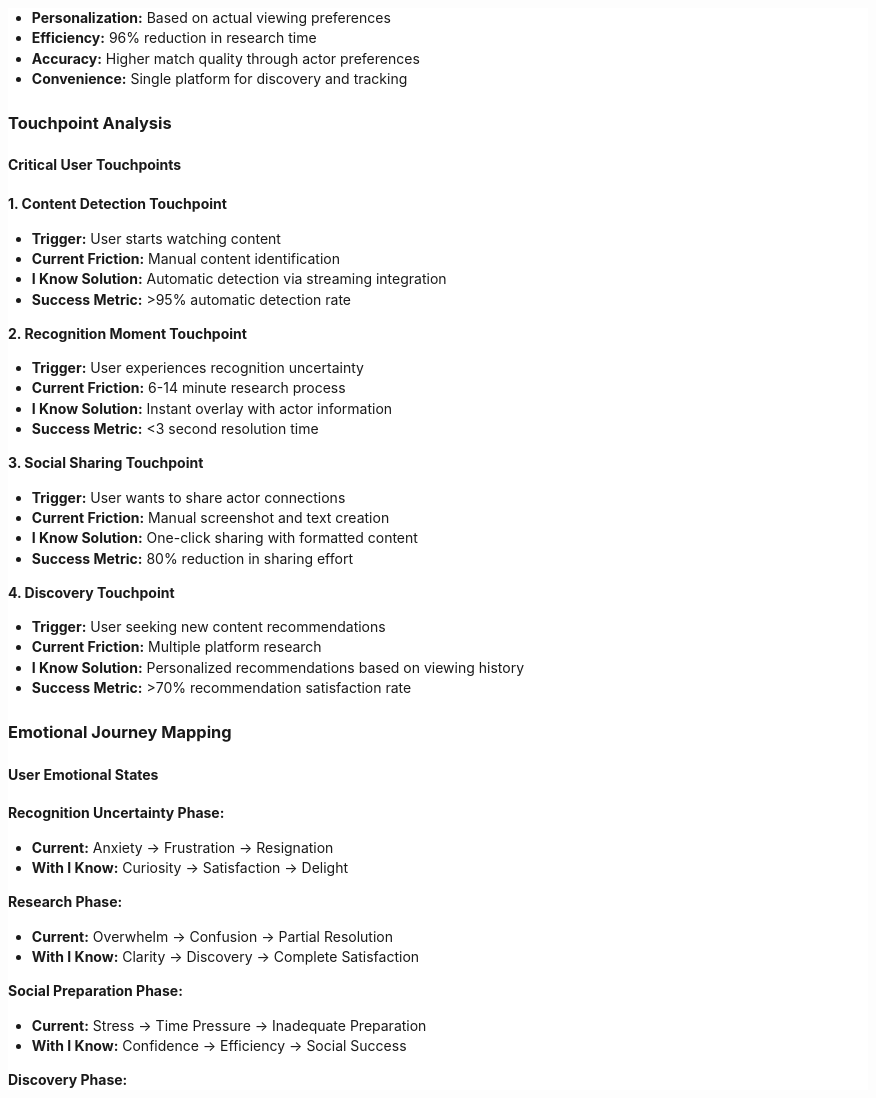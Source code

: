 - **Personalization:** Based on actual viewing preferences
- **Efficiency:** 96% reduction in research time
- **Accuracy:** Higher match quality through actor preferences
- **Convenience:** Single platform for discovery and tracking

### Touchpoint Analysis

#### Critical User Touchpoints

**1. Content Detection Touchpoint**

- **Trigger:** User starts watching content
- **Current Friction:** Manual content identification
- **I Know Solution:** Automatic detection via streaming integration
- **Success Metric:** >95% automatic detection rate

**2. Recognition Moment Touchpoint**

- **Trigger:** User experiences recognition uncertainty
- **Current Friction:** 6-14 minute research process
- **I Know Solution:** Instant overlay with actor information
- **Success Metric:** <3 second resolution time

**3. Social Sharing Touchpoint**

- **Trigger:** User wants to share actor connections
- **Current Friction:** Manual screenshot and text creation
- **I Know Solution:** One-click sharing with formatted content
- **Success Metric:** 80% reduction in sharing effort

**4. Discovery Touchpoint**

- **Trigger:** User seeking new content recommendations
- **Current Friction:** Multiple platform research
- **I Know Solution:** Personalized recommendations based on viewing history
- **Success Metric:** >70% recommendation satisfaction rate

### Emotional Journey Mapping

#### User Emotional States

**Recognition Uncertainty Phase:**

- **Current:** Anxiety → Frustration → Resignation
- **With I Know:** Curiosity → Satisfaction → Delight

**Research Phase:**

- **Current:** Overwhelm → Confusion → Partial Resolution
- **With I Know:** Clarity → Discovery → Complete Satisfaction

**Social Preparation Phase:**

- **Current:** Stress → Time Pressure → Inadequate Preparation
- **With I Know:** Confidence → Efficiency → Social Success

**Discovery Phase:**
